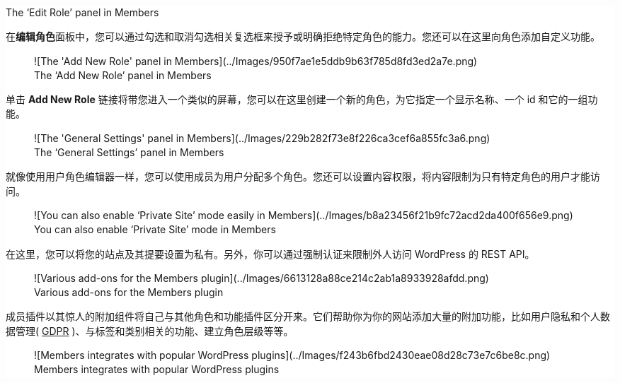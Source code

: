 <figcaption id="caption-attachment-76186" class="wp-caption-text">The ‘Edit Role’ panel in Members</figcaption>

</figure>

在**编辑角色**面板中，您可以通过勾选和取消勾选相关复选框来授予或明确拒绝特定角色的能力。您还可以在这里向角色添加自定义功能。

<figure id="attachment_76187" aria-describedby="caption-attachment-76187" style="width: 1100px" class="wp-caption aligncenter">![The 'Add New Role' panel in Members](../Images/950f7ae1e5ddb9b63f785d8fd3ed2a7e.png)

<figcaption id="caption-attachment-76187" class="wp-caption-text">The ‘Add New Role’ panel in Members</figcaption>

</figure>

单击 **Add New Role** 链接将带您进入一个类似的屏幕，您可以在这里创建一个新的角色，为它指定一个显示名称、一个 id 和它的一组功能。

<figure id="attachment_76189" aria-describedby="caption-attachment-76189" style="width: 1100px" class="wp-caption aligncenter">![The 'General Settings' panel in Members](../Images/229b282f73e8f226ca3cef6a855fc3a6.png)

<figcaption id="caption-attachment-76189" class="wp-caption-text">The ‘General Settings’ panel in Members</figcaption>

</figure>

就像使用用户角色编辑器一样，您可以使用成员为用户分配多个角色。您还可以设置内容权限，将内容限制为只有特定角色的用户才能访问。

<figure id="attachment_76191" aria-describedby="caption-attachment-76191" style="width: 1100px" class="wp-caption aligncenter">![You can also enable ‘Private Site’ mode easily in Members](../Images/b8a23456f21b9fc72acd2da400f656e9.png)

<figcaption id="caption-attachment-76191" class="wp-caption-text">You can also enable ‘Private Site’ mode in Members</figcaption>

</figure>

在这里，您可以将您的站点及其提要设置为私有。另外，你可以通过强制认证来限制外人访问 WordPress 的 REST API。

<figure id="attachment_76188" aria-describedby="caption-attachment-76188" style="width: 1100px" class="wp-caption aligncenter">![Various add-ons for the Members plugin](../Images/6613128a88ce214c2ab1a8933928afdd.png)

<figcaption id="caption-attachment-76188" class="wp-caption-text">Various add-ons for the Members plugin</figcaption>

</figure>

成员插件以其惊人的附加组件将自己与其他角色和功能插件区分开来。它们帮助你为你的网站添加大量的附加功能，比如用户隐私和个人数据管理( [GDPR](https://kinsta.com/blog/wordpress-gdpr-compliance/) )、与标签和类别相关的功能、建立角色层级等等。

<figure id="attachment_76192" aria-describedby="caption-attachment-76192" style="width: 1100px" class="wp-caption aligncenter">![Members integrates with popular WordPress plugins](../Images/f243b6fbd2430eae08d28c73e7c6be8c.png)

<figcaption id="caption-attachment-76192" class="wp-caption-text">Members integrates with popular WordPress plugins</figcaption>

</figure>
